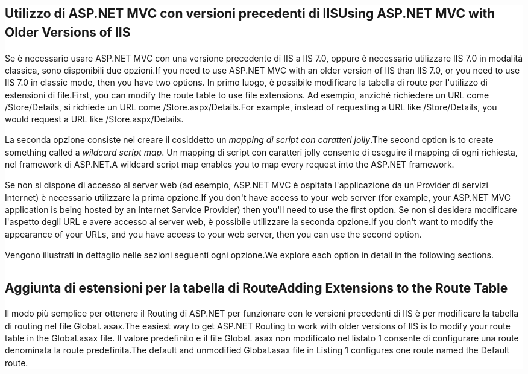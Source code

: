 ## <a name="using-aspnet-mvc-with-older-versions-of-iis"></a><span data-ttu-id="76784-153">Utilizzo di ASP.NET MVC con versioni precedenti di IIS</span><span class="sxs-lookup"><span data-stu-id="76784-153">Using ASP.NET MVC with Older Versions of IIS</span></span>

<span data-ttu-id="76784-154">Se è necessario usare ASP.NET MVC con una versione precedente di IIS a IIS 7.0, oppure è necessario utilizzare IIS 7.0 in modalità classica, sono disponibili due opzioni.</span><span class="sxs-lookup"><span data-stu-id="76784-154">If you need to use ASP.NET MVC with an older version of IIS than IIS 7.0, or you need to use IIS 7.0 in classic mode, then you have two options.</span></span> <span data-ttu-id="76784-155">In primo luogo, è possibile modificare la tabella di route per l'utilizzo di estensioni di file.</span><span class="sxs-lookup"><span data-stu-id="76784-155">First, you can modify the route table to use file extensions.</span></span> <span data-ttu-id="76784-156">Ad esempio, anziché richiedere un URL come /Store/Details, si richiede un URL come /Store.aspx/Details.</span><span class="sxs-lookup"><span data-stu-id="76784-156">For example, instead of requesting a URL like /Store/Details, you would request a URL like /Store.aspx/Details.</span></span>

<span data-ttu-id="76784-157">La seconda opzione consiste nel creare il cosiddetto un *mapping di script con caratteri jolly*.</span><span class="sxs-lookup"><span data-stu-id="76784-157">The second option is to create something called a *wildcard script map*.</span></span> <span data-ttu-id="76784-158">Un mapping di script con caratteri jolly consente di eseguire il mapping di ogni richiesta, nel framework di ASP.NET.</span><span class="sxs-lookup"><span data-stu-id="76784-158">A wildcard script map enables you to map every request into the ASP.NET framework.</span></span>

<span data-ttu-id="76784-159">Se non si dispone di accesso al server web (ad esempio, ASP.NET MVC è ospitata l'applicazione da un Provider di servizi Internet) è necessario utilizzare la prima opzione.</span><span class="sxs-lookup"><span data-stu-id="76784-159">If you don't have access to your web server (for example, your ASP.NET MVC application is being hosted by an Internet Service Provider) then you'll need to use the first option.</span></span> <span data-ttu-id="76784-160">Se non si desidera modificare l'aspetto degli URL e avere accesso al server web, è possibile utilizzare la seconda opzione.</span><span class="sxs-lookup"><span data-stu-id="76784-160">If you don't want to modify the appearance of your URLs, and you have access to your web server, then you can use the second option.</span></span>

<span data-ttu-id="76784-161">Vengono illustrati in dettaglio nelle sezioni seguenti ogni opzione.</span><span class="sxs-lookup"><span data-stu-id="76784-161">We explore each option in detail in the following sections.</span></span>

## <a name="adding-extensions-to-the-route-table"></a><span data-ttu-id="76784-162">Aggiunta di estensioni per la tabella di Route</span><span class="sxs-lookup"><span data-stu-id="76784-162">Adding Extensions to the Route Table</span></span>

<span data-ttu-id="76784-163">Il modo più semplice per ottenere il Routing di ASP.NET per funzionare con le versioni precedenti di IIS è per modificare la tabella di routing nel file Global. asax.</span><span class="sxs-lookup"><span data-stu-id="76784-163">The easiest way to get ASP.NET Routing to work with older versions of IIS is to modify your route table in the Global.asax file.</span></span> <span data-ttu-id="76784-164">Il valore predefinito e il file Global. asax non modificato nel listato 1 consente di configurare una route denominata la route predefinita.</span><span class="sxs-lookup"><span data-stu-id="76784-164">The default and unmodified Global.asax file in Listing 1 configures one route named the Default route.</span></span>
